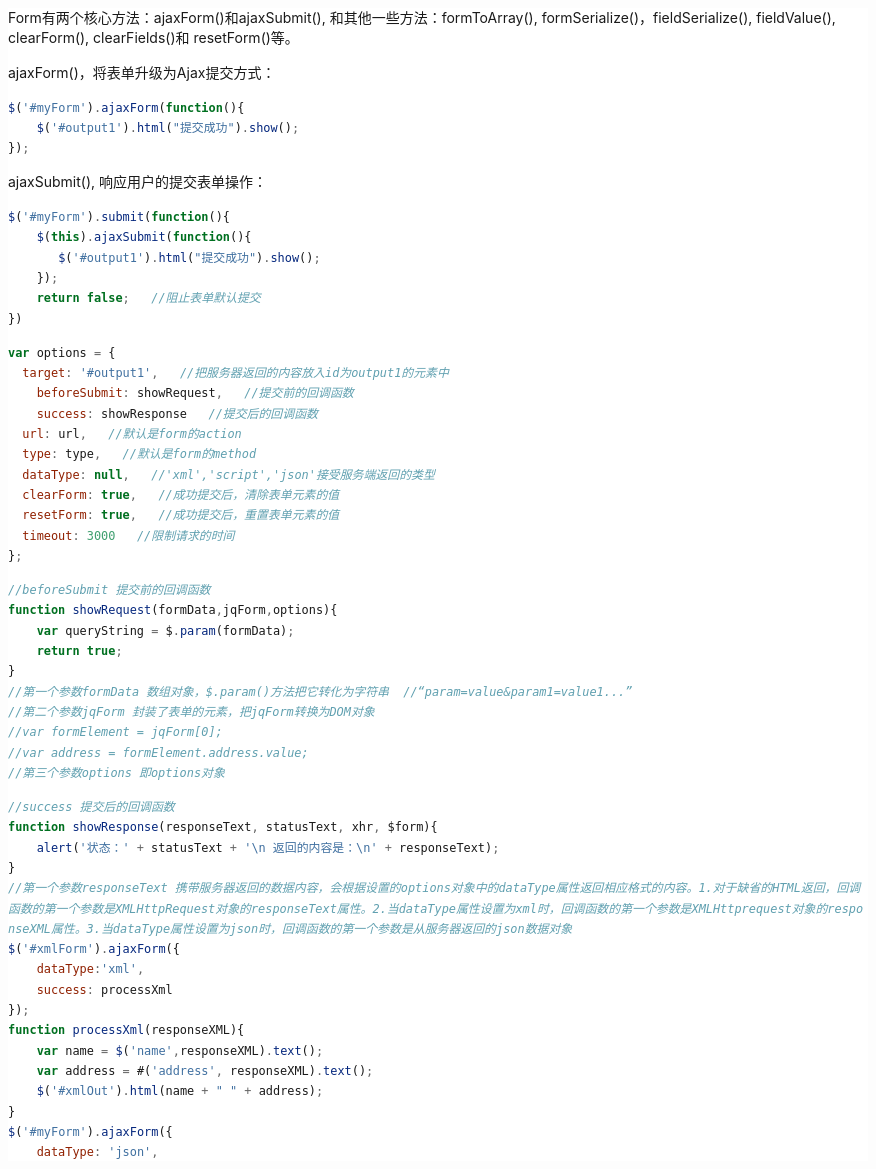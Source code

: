 Form有两个核心方法：ajaxForm()和ajaxSubmit(), 和其他一些方法：formToArray(), formSerialize()，fieldSerialize(), fieldValue(), clearForm(), clearFields()和 resetForm()等。

ajaxForm()，将表单升级为Ajax提交方式：

```javascript
$('#myForm').ajaxForm(function(){
    $('#output1').html("提交成功").show();
});
```

ajaxSubmit(), 响应用户的提交表单操作：

```javascript
$('#myForm').submit(function(){
    $(this).ajaxSubmit(function(){
       $('#output1').html("提交成功").show();
    });
    return false;   //阻止表单默认提交
})
```

```javascript
var options = {
  target: '#output1',   //把服务器返回的内容放入id为output1的元素中
    beforeSubmit: showRequest,   //提交前的回调函数
    success: showResponse   //提交后的回调函数
  url: url,   //默认是form的action
  type: type,   //默认是form的method
  dataType: null,   //'xml','script','json'接受服务端返回的类型
  clearForm: true,   //成功提交后，清除表单元素的值
  resetForm: true,   //成功提交后，重置表单元素的值
  timeout: 3000   //限制请求的时间
};
```

```javascript
//beforeSubmit 提交前的回调函数
function showRequest(formData,jqForm,options){
    var queryString = $.param(formData);
    return true;
}
//第一个参数formData 数组对象，$.param()方法把它转化为字符串  //“param=value&param1=value1...”
//第二个参数jqForm 封装了表单的元素，把jqForm转换为DOM对象
//var formElement = jqForm[0];
//var address = formElement.address.value;
//第三个参数options 即options对象
```

```javascript
//success 提交后的回调函数
function showResponse(responseText, statusText, xhr, $form){
    alert('状态：' + statusText + '\n 返回的内容是：\n' + responseText);
}
//第一个参数responseText 携带服务器返回的数据内容，会根据设置的options对象中的dataType属性返回相应格式的内容。1.对于缺省的HTML返回，回调函数的第一个参数是XMLHttpRequest对象的responseText属性。2.当dataType属性设置为xml时，回调函数的第一个参数是XMLHttprequest对象的responseXML属性。3.当dataType属性设置为json时，回调函数的第一个参数是从服务器返回的json数据对象
$('#xmlForm').ajaxForm({
    dataType:'xml',
    success: processXml
});
function processXml(responseXML){
    var name = $('name',responseXML).text();
    var address = #('address', responseXML).text();
    $('#xmlOut').html(name + " " + address);
}
$('#myForm').ajaxForm({
    dataType: 'json', 
```